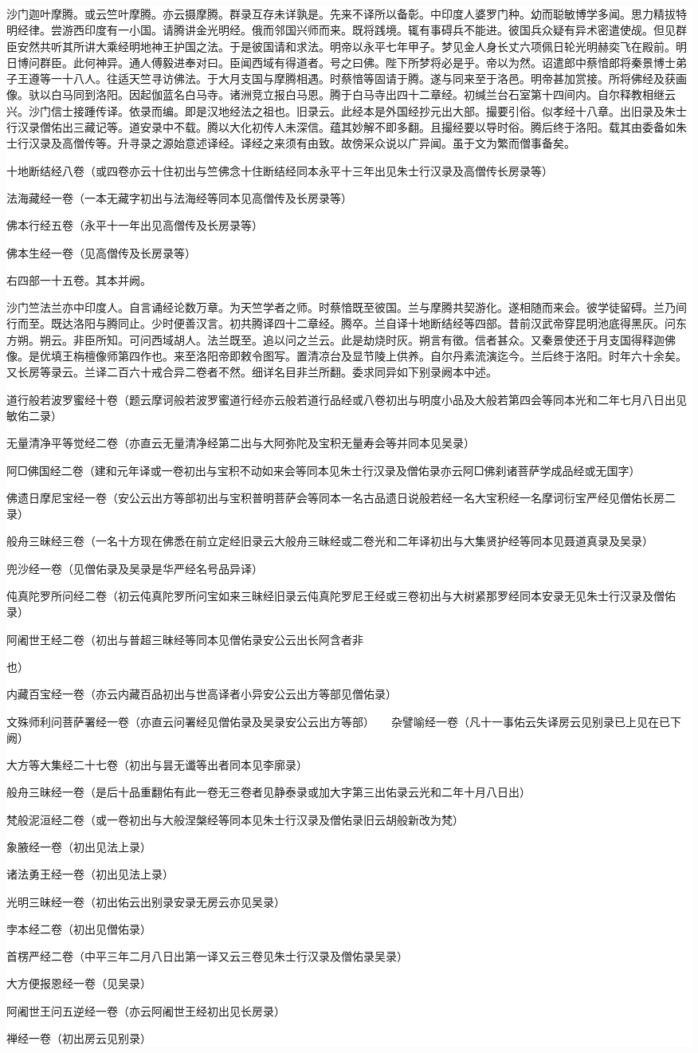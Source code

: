 沙门迦叶摩腾。或云竺叶摩腾。亦云摄摩腾。群录互存未详孰是。先来不译所以备彰。中印度人婆罗门种。幼而聪敏博学多闻。思力精拔特明经律。尝游西印度有一小国。请腾讲金光明经。俄而邻国兴师而来。既将践境。辄有事碍兵不能进。彼国兵众疑有异术密遣使觇。但见群臣安然共听其所讲大乘经明地神王护国之法。于是彼国请和求法。明帝以永平七年甲子。梦见金人身长丈六项佩日轮光明赫奕飞在殿前。明日博问群臣。此何神异。通人傅毅进奉对曰。臣闻西域有得道者。号之曰佛。陛下所梦将必是乎。帝以为然。诏遣郎中蔡愔郎将秦景博士弟子王遵等一十八人。往适天竺寻访佛法。于大月支国与摩腾相遇。时蔡愔等固请于腾。遂与同来至于洛邑。明帝甚加赏接。所将佛经及获画像。驮以白马同到洛阳。因起伽蓝名白马寺。诸洲竞立报白马恩。腾于白马寺出四十二章经。初缄兰台石室第十四间内。自尔释教相继云兴。沙门信士接踵传译。依录而编。即是汉地经法之祖也。旧录云。此经本是外国经抄元出大部。撮要引俗。似孝经十八章。出旧录及朱士行汉录僧佑出三藏记等。道安录中不载。腾以大化初传人未深信。蕴其妙解不即多翻。且撮经要以导时俗。腾后终于洛阳。载其由委备如朱士行汉录及高僧传等。升寻录之源始意述译经。译经之来须有由致。故傍采众说以广异闻。虽于文为繁而僧事备矣。  

十地断结经八卷（或四卷亦云十住初出与竺佛念十住断结经同本永平十三年出见朱士行汉录及高僧传长房录等）  

法海藏经一卷（一本无藏字初出与法海经等同本见高僧传及长房录等）  

佛本行经五卷（永平十一年出见高僧传及长房录等）  

佛本生经一卷（见高僧传及长房录等）  

右四部一十五卷。其本并阙。  

沙门竺法兰亦中印度人。自言诵经论数万章。为天竺学者之师。时蔡愔既至彼国。兰与摩腾共契游化。遂相随而来会。彼学徒留碍。兰乃间行而至。既达洛阳与腾同止。少时便善汉言。初共腾译四十二章经。腾卒。兰自译十地断结经等四部。昔前汉武帝穿昆明池底得黑灰。问东方朔。朔云。非臣所知。可问西域胡人。法兰既至。追以问之兰云。此是劫烧时灰。朔言有徵。信者甚众。又秦景使还于月支国得释迦佛像。是优填王栴檀像师第四作也。来至洛阳帝即敕令图写。置清凉台及显节陵上供养。自尔丹素流演迄今。兰后终于洛阳。时年六十余矣。　　又长房等录云。兰译二百六十戒合异二卷者不然。细详名目非兰所翻。委求同异如下别录阙本中述。  

道行般若波罗蜜经十卷（题云摩诃般若波罗蜜道行经亦云般若道行品经或八卷初出与明度小品及大般若第四会等同本光和二年七月八日出见敏佑二录）  

无量清净平等觉经二卷（亦直云无量清净经第二出与大阿弥陀及宝积无量寿会等并同本见吴录）  

阿□佛国经二卷（建和元年译或一卷初出与宝积不动如来会等同本见朱士行汉录及僧佑录亦云阿□佛刹诸菩萨学成品经或无国字）  

佛遗日摩尼宝经一卷（安公云出方等部初出与宝积普明菩萨会等同本一名古品遗日说般若经一名大宝积经一名摩诃衍宝严经见僧佑长房二录）  

般舟三昧经三卷（一名十方现在佛悉在前立定经旧录云大般舟三昧经或二卷光和二年译初出与大集贤护经等同本见聂道真录及吴录）  

兜沙经一卷（见僧佑录及吴录是华严经名号品异译）  

伅真陀罗所问经二卷（初云伅真陀罗所问宝如来三昧经旧录云伅真陀罗尼王经或三卷初出与大树紧那罗经同本安录无见朱士行汉录及僧佑录）  

阿阇世王经二卷（初出与普超三昧经等同本见僧佑录安公云出长阿含者非  

也）  

内藏百宝经一卷（亦云内藏百品初出与世高译者小异安公云出方等部见僧佑录）  

文殊师利问菩萨署经一卷（亦直云问署经见僧佑录及吴录安公云出方等部）　　杂譬喻经一卷（凡十一事佑云失译房云见别录已上见在已下阙）  

大方等大集经二十七卷（初出与昙无谶等出者同本见李廓录）  

般舟三昧经一卷（是后十品重翻佑有此一卷无三卷者见静泰录或加大字第三出佑录云光和二年十月八日出）  

梵般泥洹经二卷（或一卷初出与大般涅槃经等同本见朱士行汉录及僧佑录旧云胡般新改为梵）  

象腋经一卷（初出见法上录）  

诸法勇王经一卷（初出见法上录）  

光明三昧经一卷（初出佑云出别录安录无房云亦见吴录）  

孛本经二卷（初出见僧佑录）  

首楞严经二卷（中平三年二月八日出第一译又云三卷见朱士行汉录及僧佑录吴录）  

大方便报恩经一卷（见吴录）  

阿阇世王问五逆经一卷（亦云阿阇世王经初出见长房录）  

禅经一卷（初出房云见别录）  
